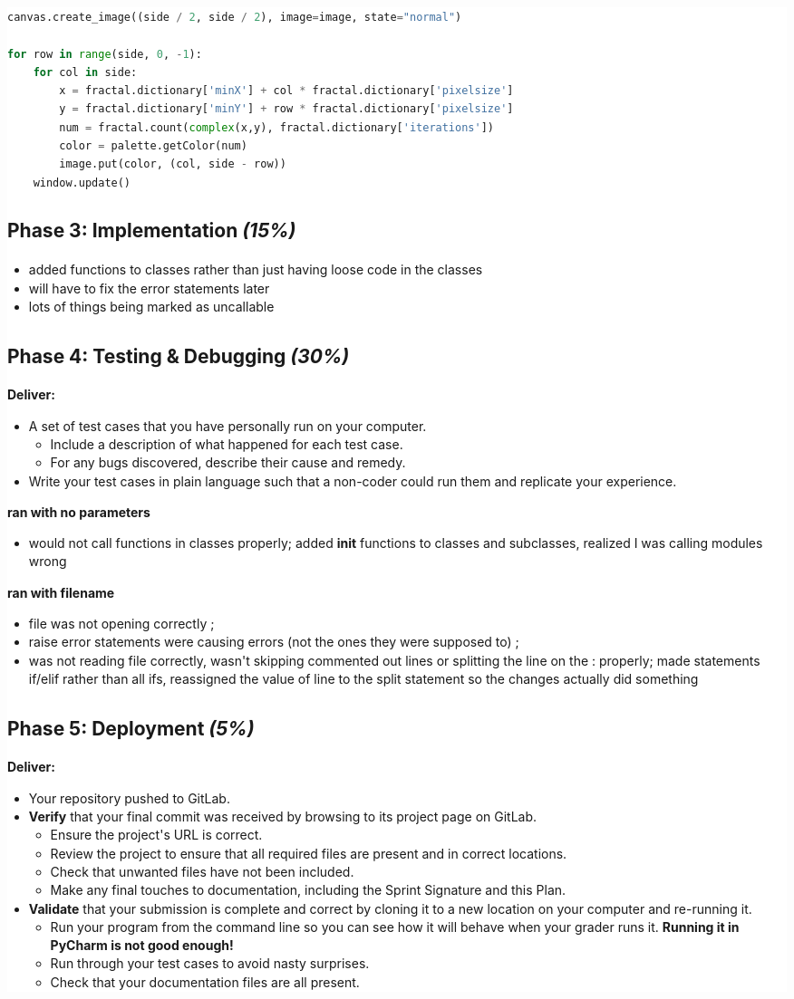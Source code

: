 ```python
canvas.create_image((side / 2, side / 2), image=image, state="normal")

for row in range(side, 0, -1):
    for col in side:
        x = fractal.dictionary['minX'] + col * fractal.dictionary['pixelsize']
        y = fractal.dictionary['minY'] + row * fractal.dictionary['pixelsize']
        num = fractal.count(complex(x,y), fractal.dictionary['iterations'])
        color = palette.getColor(num)
        image.put(color, (col, side - row))
    window.update()

```

## Phase 3: Implementation *(15%)*

- added functions to classes rather than just having loose code in the classes
- will have to fix the error statements later
- lots of things being marked as uncallable

## Phase 4: Testing & Debugging *(30%)*

**Deliver:**

*   A set of test cases that you have personally run on your computer.
    *   Include a description of what happened for each test case.
    *   For any bugs discovered, describe their cause and remedy.
*   Write your test cases in plain language such that a non-coder could run them and replicate your experience.

**ran with no parameters**
- would not call functions in classes properly; added __init__ functions to classes and subclasses, realized I was calling modules wrong 

**ran with filename**
- file was not opening correctly ; 
- raise error statements were causing errors (not the ones they were supposed to) ; 
- was not reading file correctly, wasn't skipping commented out lines or splitting the line on the : properly; made statements if/elif rather than all ifs, reassigned the value of line to the split statement so the changes actually did something

## Phase 5: Deployment *(5%)*

**Deliver:**

*   Your repository pushed to GitLab.
*   **Verify** that your final commit was received by browsing to its project page on GitLab.
    *   Ensure the project's URL is correct.
    *   Review the project to ensure that all required files are present and in correct locations.
    *   Check that unwanted files have not been included.
    *   Make any final touches to documentation, including the Sprint Signature and this Plan.
*   **Validate** that your submission is complete and correct by cloning it to a new location on your computer and re-running it.
	*	Run your program from the command line so you can see how it will behave when your grader runs it.  **Running it in PyCharm is not good enough!**
    *   Run through your test cases to avoid nasty surprises.
    *   Check that your documentation files are all present.
